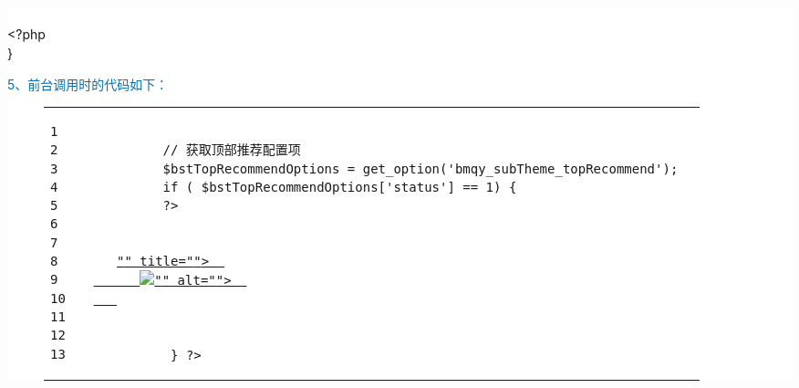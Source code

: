 <span class="line">    <script></span>  
<span class="line">        jQuery(document).ready(<span class="function"><span class="keyword">function</span><span class="params">()</span> </span>&#123;</span>  
<span class="line">            <span class="keyword">var</span> win = window.dialogArguments '' opener '' <span class="keyword">parent</span> '' top;</span>  
<span class="line">            <span class="keyword">var</span> sendToEditorTarget;</span>  
<span class="line"></span>  
<span class="line">            jQuery(<span class="string">'.thickbox'</span>).click(<span class="function"><span class="keyword">function</span><span class="params">()</span> </span>&#123;</span>  
<span class="line">                sendToEditorTarget = jQuery(this).prev(<span class="string">'input[name=image]'</span>);</span>  
<span class="line">                tb_show(<span class="string">'请选择图片'</span>, <span class="string">'/wp-admin/media-upload.php?type=image&amp;TB_iframe=true'</span>);</span>  
<span class="line">                <span class="keyword">return</span> <span class="keyword">false</span>;</span>  
<span class="line">            &#125;);</span>  
<span class="line">            win.send_to_editor = <span class="function"><span class="keyword">function</span><span class="params">(html)</span> </span>&#123;</span>  
<span class="line">                imgurl = jQuery(<span class="string">'img'</span>,html).attr(<span class="string">'src'</span>);</span>  
<span class="line">                jQuery(sendToEditorTarget).val(imgurl);</span>  
<span class="line">                tb_remove();</span>  
<span class="line">            &#125;</span>  
<span class="line">        &#125;);</span>  
<span class="line">    </script></span>  
<span class="line">    <span class="meta"><?php</span></span>  
<span class="line">&#125;</span>  
</pre></td></tr></table></figure>

<span style="color:#0070c0">5、前台调用时的代码如下：</span>
<figure class="highlight php"><table><tr><td class="gutter"><pre><span class="line">1</span>  
<span class="line">2</span>  
<span class="line">3</span>  
<span class="line">4</span>  
<span class="line">5</span>  
<span class="line">6</span>  
<span class="line">7</span>  
<span class="line">8</span>  
<span class="line">9</span>  
<span class="line">10</span>  
<span class="line">11</span>  
<span class="line">12</span>  
<span class="line">13</span>  
</pre></td><td class="code"><pre><span class="line"><span class="meta"><?php</span></span>  
<span class="line">         <span class="comment">// 获取顶部推荐配置项</span></span>  
<span class="line">         $bstTopRecommendOptions = get_option(<span class="string">'bmqy_subTheme_topRecommend'</span>);</span>  
<span class="line">         <span class="keyword">if</span> ( $bstTopRecommendOptions[<span class="string">'status'</span>] == <span class="number">1</span>) &#123;</span>  
<span class="line">         <span class="meta">?></span></span>  
<span class="line"></span>  
<span class="line"><div id="topRecommend" class="top-recommend"></span>  
<span class="line">   <a href=<span class="string">"<?php echo $bstTopRecommendOptions['link']; ?>"</span> title=<span class="string">"<?php echo $bstTopRecommendOptions['title']; ?>"</span>></span>  
<span class="line">      <img src=<span class="string">"<?php echo $bstTopRecommendOptions['image']; ?>"</span> alt=<span class="string">"<?php echo $bstTopRecommendOptions['title']; ?>"</span>></span>  
<span class="line">   </a></span>  
<span class="line"></div></span>  
<span class="line"></span>  
<span class="line">         <span class="meta"><?php</span> &#125; <span class="meta">?></span></span>  
</pre></td></tr></table></figure>
